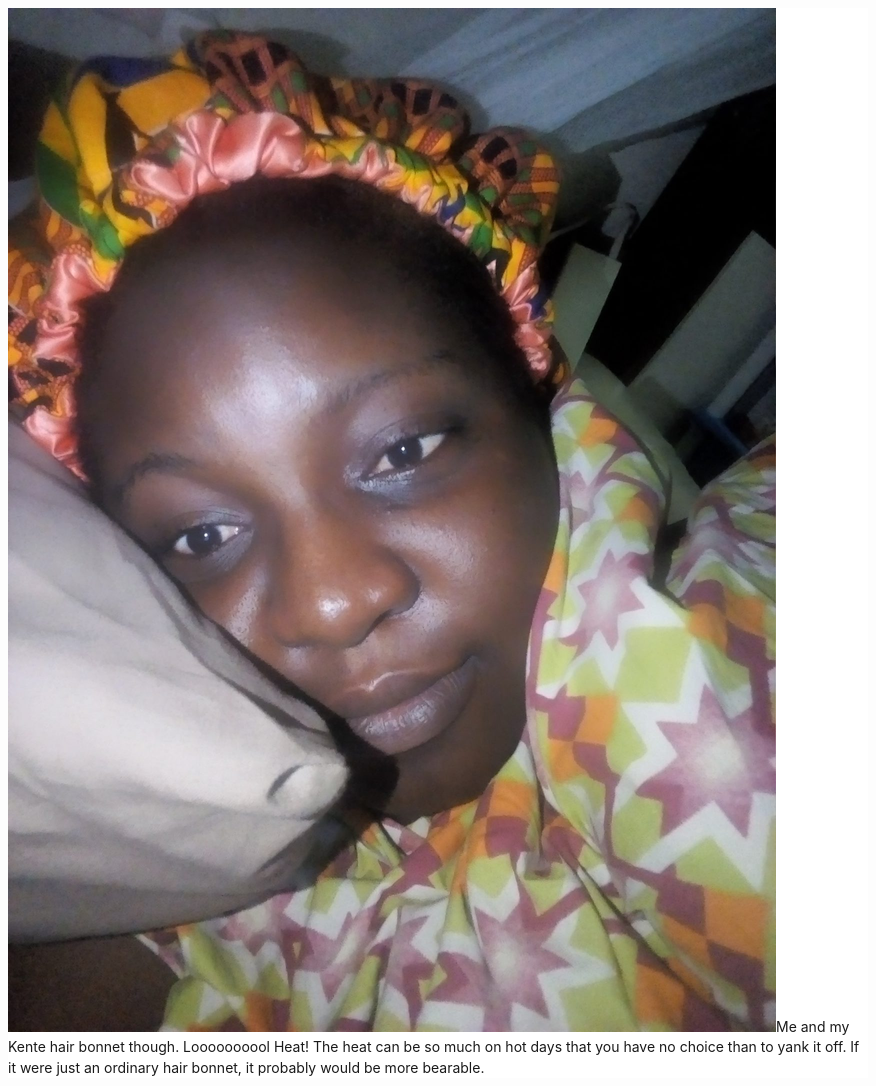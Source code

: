 ![Satin hair bonnet](images\hair-bonnet.jpg)Me and my Kente hair bonnet though. Loooooooool
Heat! The heat can be so much on hot days that you have no choice than to yank it off. If it were just an ordinary hair bonnet, it probably would be more bearable.
